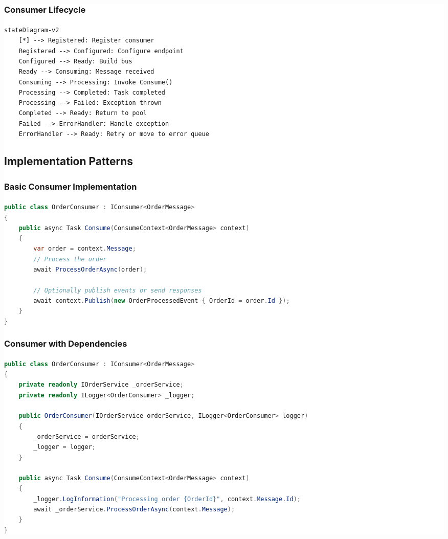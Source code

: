 ### Consumer Lifecycle

```mermaid
stateDiagram-v2
    [*] --> Registered: Register consumer
    Registered --> Configured: Configure endpoint
    Configured --> Ready: Build bus
    Ready --> Consuming: Message received
    Consuming --> Processing: Invoke Consume()
    Processing --> Completed: Task completed
    Processing --> Failed: Exception thrown
    Completed --> Ready: Return to pool
    Failed --> ErrorHandler: Handle exception
    ErrorHandler --> Ready: Retry or move to error queue
```

## Implementation Patterns

### Basic Consumer Implementation

```csharp
public class OrderConsumer : IConsumer<OrderMessage>
{
    public async Task Consume(ConsumeContext<OrderMessage> context)
    {
        var order = context.Message;
        // Process the order
        await ProcessOrderAsync(order);
        
        // Optionally publish events or send responses
        await context.Publish(new OrderProcessedEvent { OrderId = order.Id });
    }
}
```

### Consumer with Dependencies

```csharp
public class OrderConsumer : IConsumer<OrderMessage>
{
    private readonly IOrderService _orderService;
    private readonly ILogger<OrderConsumer> _logger;
    
    public OrderConsumer(IOrderService orderService, ILogger<OrderConsumer> logger)
    {
        _orderService = orderService;
        _logger = logger;
    }
    
    public async Task Consume(ConsumeContext<OrderMessage> context)
    {
        _logger.LogInformation("Processing order {OrderId}", context.Message.Id);
        await _orderService.ProcessOrderAsync(context.Message);
    }
}
```
